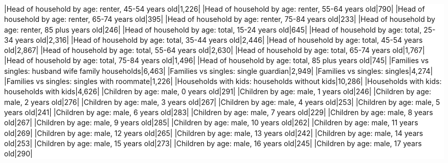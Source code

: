 |Head of household by age: renter, 45-54 years old|1,226|
|Head of household by age: renter, 55-64 years old|790|
|Head of household by age: renter, 65-74 years old|395|
|Head of household by age: renter, 75-84 years old|233|
|Head of household by age: renter, 85 plus years old|246|
|Head of household by age: total, 15-24 years old|645|
|Head of household by age: total, 25-34 years old|2,316|
|Head of household by age: total, 35-44 years old|2,446|
|Head of household by age: total, 45-54 years old|2,867|
|Head of household by age: total, 55-64 years old|2,630|
|Head of household by age: total, 65-74 years old|1,767|
|Head of household by age: total, 75-84 years old|1,496|
|Head of household by age: total, 85 plus years old|745|
|Families vs singles: husband wife family households|6,463|
|Families vs singles: single guardian|2,949|
|Families vs singles: singles|4,274|
|Families vs singles: singles with roommate|1,226|
|Households with kids: households without kids|10,286|
|Households with kids: households with kids|4,626|
|Children by age: male, 0 years old|291|
|Children by age: male, 1 years old|246|
|Children by age: male, 2 years old|276|
|Children by age: male, 3 years old|267|
|Children by age: male, 4 years old|253|
|Children by age: male, 5 years old|241|
|Children by age: male, 6 years old|283|
|Children by age: male, 7 years old|229|
|Children by age: male, 8 years old|267|
|Children by age: male, 9 years old|285|
|Children by age: male, 10 years old|262|
|Children by age: male, 11 years old|269|
|Children by age: male, 12 years old|265|
|Children by age: male, 13 years old|242|
|Children by age: male, 14 years old|253|
|Children by age: male, 15 years old|273|
|Children by age: male, 16 years old|245|
|Children by age: male, 17 years old|290|